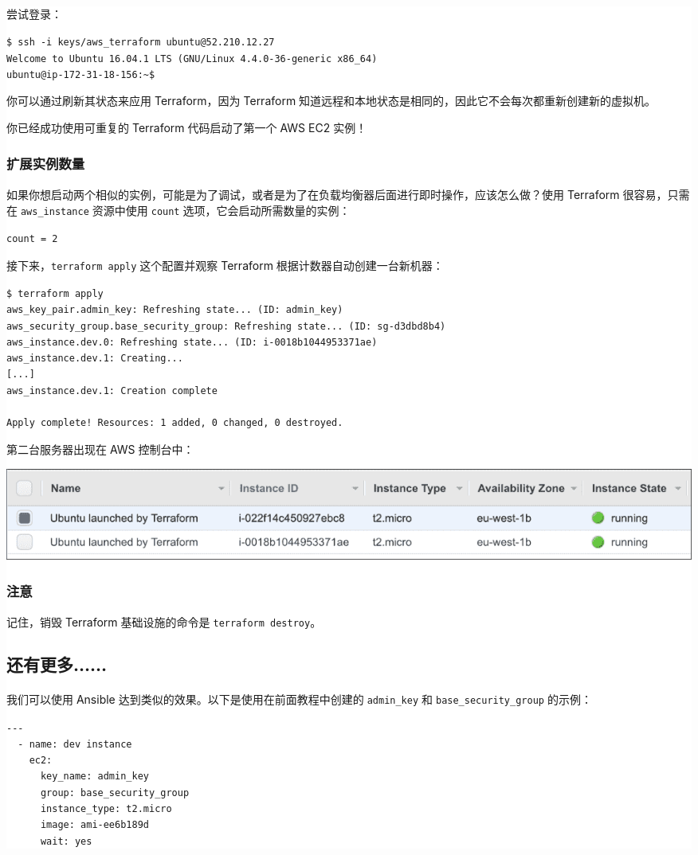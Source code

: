 尝试登录：

```
$ ssh -i keys/aws_terraform ubuntu@52.210.12.27
Welcome to Ubuntu 16.04.1 LTS (GNU/Linux 4.4.0-36-generic x86_64)
ubuntu@ip-172-31-18-156:~$
```

你可以通过刷新其状态来应用 Terraform，因为 Terraform 知道远程和本地状态是相同的，因此它不会每次都重新创建新的虚拟机。

你已经成功使用可重复的 Terraform 代码启动了第一个 AWS EC2 实例！

### 扩展实例数量

如果你想启动两个相似的实例，可能是为了调试，或者是为了在负载均衡器后面进行即时操作，应该怎么做？使用 Terraform 很容易，只需在 `aws_instance` 资源中使用 `count` 选项，它会启动所需数量的实例：

```
count = 2
```

接下来，`terraform apply` 这个配置并观察 Terraform 根据计数器自动创建一台新机器：

```
$ terraform apply
aws_key_pair.admin_key: Refreshing state... (ID: admin_key)
aws_security_group.base_security_group: Refreshing state... (ID: sg-d3dbd8b4)
aws_instance.dev.0: Refreshing state... (ID: i-0018b1044953371ae)
aws_instance.dev.1: Creating...
[...]
aws_instance.dev.1: Creation complete

Apply complete! Resources: 1 added, 0 changed, 0 destroyed.

```

第二台服务器出现在 AWS 控制台中：

![扩展实例数量](img/B05671_02_05.jpg)

### 注意

记住，销毁 Terraform 基础设施的命令是 `terraform destroy`。

## 还有更多……

我们可以使用 Ansible 达到类似的效果。以下是使用在前面教程中创建的 `admin_key` 和 `base_security_group` 的示例：

```
---
  - name: dev instance
    ec2:
      key_name: admin_key
      group: base_security_group
      instance_type: t2.micro
      image: ami-ee6b189d
      wait: yes
```
